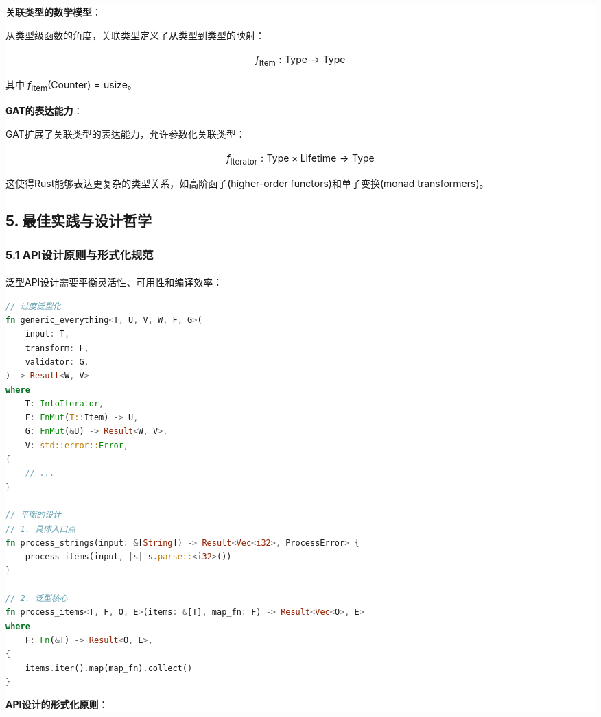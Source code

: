 **关联类型的数学模型**：

从类型级函数的角度，关联类型定义了从类型到类型的映射：

$$f_{\text{Item}} : \text{Type} \rightarrow \text{Type}$$

其中 $f_{\text{Item}}(\text{Counter}) = \text{usize}$。

**GAT的表达能力**：

GAT扩展了关联类型的表达能力，允许参数化关联类型：

$$f_{\text{Iterator}} : \text{Type} \times \text{Lifetime} \rightarrow \text{Type}$$

这使得Rust能够表达更复杂的类型关系，如高阶函子(higher-order functors)和单子变换(monad transformers)。

## 5. 最佳实践与设计哲学

### 5.1 API设计原则与形式化规范

泛型API设计需要平衡灵活性、可用性和编译效率：

```rust
// 过度泛型化
fn generic_everything<T, U, V, W, F, G>(
    input: T,
    transform: F,
    validator: G,
) -> Result<W, V>
where
    T: IntoIterator,
    F: FnMut(T::Item) -> U,
    G: FnMut(&U) -> Result<W, V>,
    V: std::error::Error,
{
    // ...
}

// 平衡的设计
// 1. 具体入口点
fn process_strings(input: &[String]) -> Result<Vec<i32>, ProcessError> {
    process_items(input, |s| s.parse::<i32>())
}

// 2. 泛型核心
fn process_items<T, F, O, E>(items: &[T], map_fn: F) -> Result<Vec<O>, E>
where
    F: Fn(&T) -> Result<O, E>,
{
    items.iter().map(map_fn).collect()
}

```

**API设计的形式化原则**：
